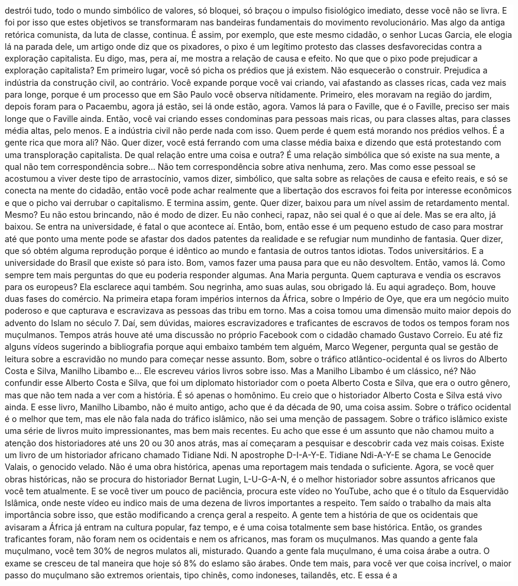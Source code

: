 destrói tudo, todo o mundo simbólico de valores, só bloquei, só braçou o impulso fisiológico imediato, desse você não se livra. E foi por isso que estes objetivos se transformaram nas bandeiras fundamentais do movimento revolucionário. Mas algo da antiga retórica comunista, da luta de classe, continua. É assim, por exemplo, que este mesmo cidadão, o senhor Lucas Garcia, ele elogia lá na parada dele, um artigo onde diz que os pixadores, o pixo é um legítimo protesto das classes desfavorecidas contra a exploração capitalista. Eu digo, mas, pera aí, me mostra a relação de causa e efeito. No que que o pixo pode prejudicar a exploração capitalista? Em primeiro lugar, você só picha os prédios que já existem. Não esquecerão o construir. Prejudica a indústria da construção civil, ao contrário. Você expande porque você vai criando, vai afastando as classes ricas, cada vez mais para longe, porque é um processo que em São Paulo você observa nítidamente. Primeiro, eles moravam na região do jardim, depois foram para o Pacaembu, agora já estão, sei lá onde estão, agora. Vamos lá para o Faville, que é o Faville, preciso ser mais longe que o Faville ainda. Então, você vai criando esses condominas para pessoas mais ricas, ou para classes altas, para classes média altas, pelo menos. E a indústria civil não perde nada com isso. Quem perde é quem está morando nos prédios velhos. É a gente rica que mora ali? Não. Quer dizer, você está ferrando com uma classe média baixa e dizendo que está protestando com uma transploração capitalista. De qual relação entre uma coisa e outra? É uma relação simbólica que só existe na sua mente, a qual não tem correspondência sobre... Não tem correspondência sobre ativa nenhuma, zero. Mas como esse pessoal se acostumou a viver deste tipo de arrastocínio, vamos dizer, simbólico, que salta sobre as relações de causa e efeito reais, e só se conecta na mente do cidadão, então você pode achar realmente que a libertação dos escravos foi feita por interesse econômicos e que o picho vai derrubar o capitalismo. E termina assim, gente. Quer dizer, baixou para um nível assim de retardamento mental. Mesmo? Eu não estou brincando, não é modo de dizer. Eu não conheci, rapaz, não sei qual é o que aí dele. Mas se era alto, já baixou. Se entra na universidade, é fatal o que acontece aí. Então, bom, então esse é um pequeno estudo de caso para mostrar até que ponto uma mente pode se afastar dos dados patentes da realidade e se refugiar num mundinho de fantasia. Quer dizer, que só obtém alguma reprodução porque é idêntico ao mundo e fantasia de outros tantos idiotas. Todos universitários. E a universidade do Brasil que existe só para isto. Bom, vamos fazer uma pausa para que eu não desvoltem. Então, vamos lá. Como sempre tem mais perguntas do que eu poderia responder algumas. Ana Maria pergunta. Quem capturava e vendia os escravos para os europeus? Ela esclarece aqui também. Sou negrinha, amo suas aulas, sou obrigado lá. Eu aqui agradeço. Bom, houve duas fases do comércio. Na primeira etapa foram impérios internos da África, sobre o Império de Oye, que era um negócio muito poderoso e que capturava e escravizava as pessoas das tribu em torno. Mas a coisa tomou uma dimensão muito maior depois do advento do Islam no século 7. Daí, sem dúvidas, maiores escravizadores e traficantes de escravos de todos os tempos foram nos muçulmanos. Tempos atrás houve até uma discussão no próprio Facebook com o cidadão chamado Gustavo Correio. Eu até fiz alguns vídeos sugerindo a bibliografia porque aqui embaixo também tem alguém, Marco Wegener, pergunta qual se gestão de leitura sobre a escravidão no mundo para começar nesse assunto. Bom, sobre o tráfico atlântico-ocidental é os livros do Alberto Costa e Silva, Manilho Libambo e... Ele escreveu vários livros sobre isso. Mas a Manilho Libambo é um clássico, né? Não confundir esse Alberto Costa e Silva, que foi um diplomato historiador com o poeta Alberto Costa e Silva, que era o outro gênero, mas que não tem nada a ver com a história. É só apenas o homônimo. Eu creio que o historiador Alberto Costa e Silva está vivo ainda. E esse livro, Manilho Libambo, não é muito antigo, acho que é da década de 90, uma coisa assim. Sobre o tráfico ocidental é o melhor que tem, mas ele não fala nada do tráfico islâmico, não sei uma menção de passagem. Sobre o tráfico islâmico existe uma série de livros muito impressionantes, mas bem mais recentes. Eu acho que esse é um assunto que não chamou muito a atenção dos historiadores até uns 20 ou 30 anos atrás, mas aí começaram a pesquisar e descobrir cada vez mais coisas. Existe um livro de um historiador africano chamado Tidiane Ndi. N apostrophe D-I-A-Y-E. Tidiane Ndi-A-Y-E se chama Le Genocide Valais, o genocido velado. Não é uma obra histórica, apenas uma reportagem mais tendada o suficiente. Agora, se você quer obras históricas, não se procura do historiador Bernat Lugin, L-U-G-A-N, é o melhor historiador sobre assuntos africanos que você tem atualmente. E se você tiver um pouco de paciência, procura este vídeo no YouTube, acho que é o título da Esquervidão Islâmica, onde neste vídeo eu indico mais de uma dezena de livros importantes a respeito. Tem saído o trabalho da mais alta importância sobre isso, que estão modificando a crença geral a respeito. A gente tem a história de que os ocidentais que avisaram a África já entram na cultura popular, faz tempo, e é uma coisa totalmente sem base histórica. Então, os grandes traficantes foram, não foram nem os ocidentais e nem os africanos, mas foram os muçulmanos. Mas quando a gente fala muçulmano, você tem 30% de negros mulatos ali, misturado. Quando a gente fala muçulmano, é uma coisa árabe a outra. O exame se cresceu de tal maneira que hoje só 8% do eslamo são árabes. Onde tem mais, para você ver que coisa incrível, o maior passo do muçulmano são extremos orientais, tipo chinês, como indoneses, tailandês, etc. E essa é a